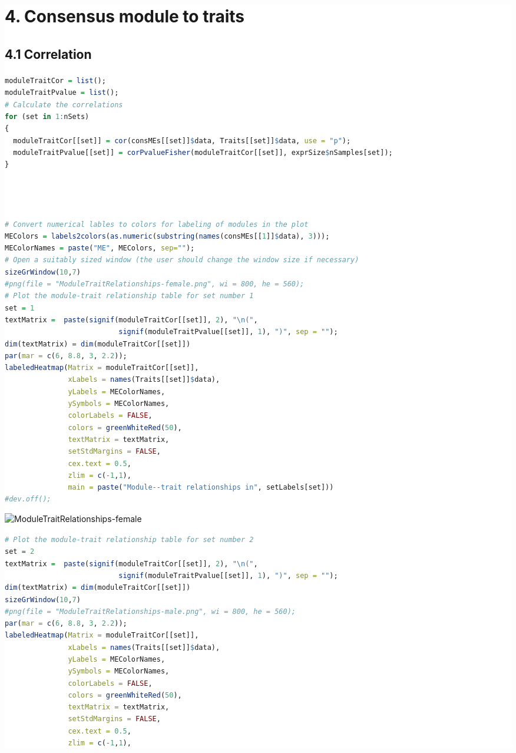 # 4. Consensus module to traits

## 4.1 Correlation
```r
moduleTraitCor = list();
moduleTraitPvalue = list();
# Calculate the correlations
for (set in 1:nSets)
{
  moduleTraitCor[[set]] = cor(consMEs[[set]]$data, Traits[[set]]$data, use = "p");
  moduleTraitPvalue[[set]] = corPvalueFisher(moduleTraitCor[[set]], exprSize$nSamples[set]);
}




# Convert numerical lables to colors for labeling of modules in the plot
MEColors = labels2colors(as.numeric(substring(names(consMEs[[1]]$data), 3)));
MEColorNames = paste("ME", MEColors, sep="");
# Open a suitably sized window (the user should change the window size if necessary)
sizeGrWindow(10,7)
#png(file = "ModuleTraitRelationships-female.png", wi = 800, he = 560);
# Plot the module-trait relationship table for set number 1
set = 1
textMatrix =  paste(signif(moduleTraitCor[[set]], 2), "\n(",
                           signif(moduleTraitPvalue[[set]], 1), ")", sep = "");
dim(textMatrix) = dim(moduleTraitCor[[set]])
par(mar = c(6, 8.8, 3, 2.2));
labeledHeatmap(Matrix = moduleTraitCor[[set]],
               xLabels = names(Traits[[set]]$data),
               yLabels = MEColorNames,
               ySymbols = MEColorNames,
               colorLabels = FALSE,
               colors = greenWhiteRed(50),
               textMatrix = textMatrix,
               setStdMargins = FALSE,
               cex.text = 0.5,
               zlim = c(-1,1),
               main = paste("Module--trait relationships in", setLabels[set]))
#dev.off();
```
![ModuleTraitRelationships-female](https://i.loli.net/2020/06/10/pMdjGFZnW8sbK9y.png)

```r
# Plot the module-trait relationship table for set number 2
set = 2
textMatrix =  paste(signif(moduleTraitCor[[set]], 2), "\n(",
                           signif(moduleTraitPvalue[[set]], 1), ")", sep = "");
dim(textMatrix) = dim(moduleTraitCor[[set]])
sizeGrWindow(10,7)
#png(file = "ModuleTraitRelationships-male.png", wi = 800, he = 560);
par(mar = c(6, 8.8, 3, 2.2));
labeledHeatmap(Matrix = moduleTraitCor[[set]],
               xLabels = names(Traits[[set]]$data),
               yLabels = MEColorNames,
               ySymbols = MEColorNames,
               colorLabels = FALSE,
               colors = greenWhiteRed(50),
               textMatrix = textMatrix,
               setStdMargins = FALSE,
               cex.text = 0.5,
               zlim = c(-1,1),
```